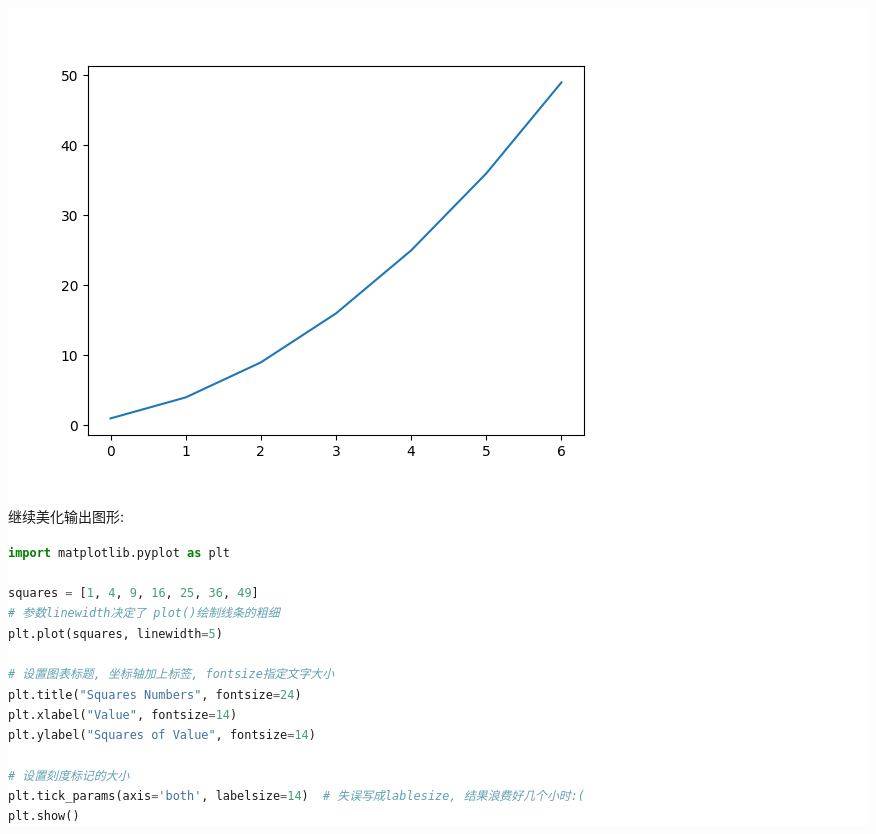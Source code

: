 ![结果图片](image/Figure_1.png)

继续美化输出图形: 

```python
import matplotlib.pyplot as plt

squares = [1, 4, 9, 16, 25, 36, 49]
# 参数linewidth决定了 plot()绘制线条的粗细
plt.plot(squares, linewidth=5)

# 设置图表标题, 坐标轴加上标签, fontsize指定文字大小
plt.title("Squares Numbers", fontsize=24)
plt.xlabel("Value", fontsize=14)
plt.ylabel("Squares of Value", fontsize=14)

# 设置刻度标记的大小
plt.tick_params(axis='both', labelsize=14)  # 失误写成lablesize, 结果浪费好几个小时:(
plt.show()
```
